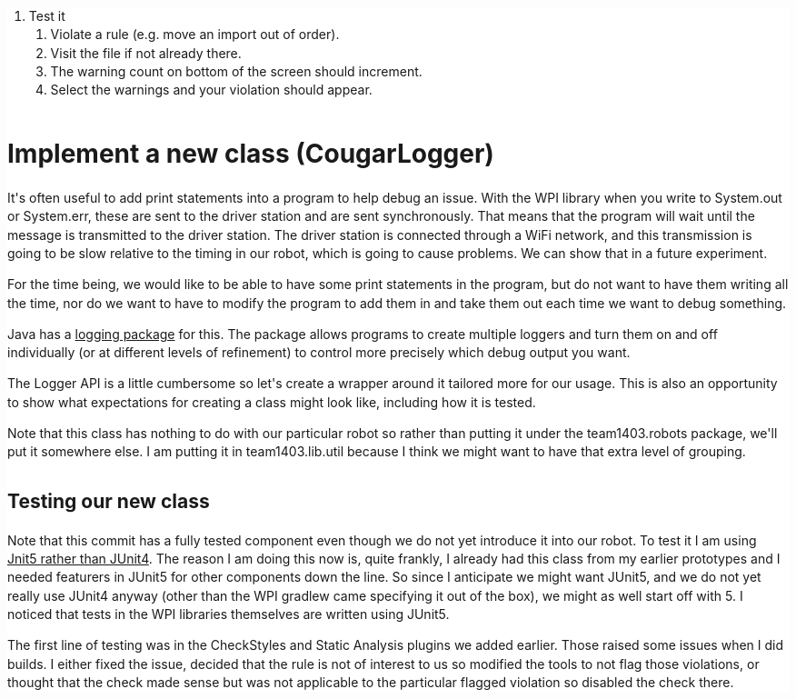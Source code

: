    1. Test it
      1. Violate a rule (e.g. move an import out of order).
      1. Visit the file if not already there.
      1. The warning count on bottom of the screen should increment.
      1. Select the warnings and your violation should appear.


# Implement a new class (CougarLogger)

It's often useful to add print statements into a program to help debug an issue.
With the WPI library when you write to System.out or System.err, these are sent
to the driver station and are sent synchronously. That means that the program
will wait until the message is transmitted to the driver station. The driver
station is connected through a WiFi network, and this transmission is going
to be slow relative to the timing in our robot, which is going to cause
problems. We can show that in a future experiment.

For the time being, we would like to be able to have some print statements
in the program, but do not want to have them writing all the time, nor
do we want to have to modify the program to add them in and take them out
each time we want to debug something.

Java has a [logging package](https://docs.oracle.com/javase/8/docs/api/java/util/logging/package-summary.html) for this. The package allows programs to create
multiple loggers and turn them on and off individually (or at different levels
of refinement) to control more precisely which debug output you want.

The Logger API is a little cumbersome so let's create a wrapper around it
tailored more for our usage. This is also an opportunity to show what
expectations for creating a class might look like, including how it is
tested.

Note that this class has nothing to do with our particular robot so rather
than putting it under the team1403.robots package, we'll put it somewhere
else. I am putting it in team1403.lib.util because I think we might want
to have that extra level of grouping.

## Testing our new class

Note that this commit has a fully tested component even though we do not yet
introduce it into our robot. To test it I am using [Jnit5 rather than JUnit4](https://blogs.oracle.com/javamagazine/post/migrating-from-junit-4-to-junit-5-important-differences-and-benefits). The reason I am doing this now is, quite
frankly, I already had this class from my earlier prototypes and I needed
featurers in JUnit5 for other components down the line. So since I anticipate
we might want JUnit5, and we do not yet really use JUnit4 anyway (other than
the WPI gradlew came specifying it out of the box), we might as well start
off with 5. I noticed that tests in the WPI libraries themselves are written
using JUnit5.

The first line of testing was in the CheckStyles and Static Analysis plugins
we added earlier. Those raised some issues when I did builds. I either fixed
the issue, decided that the rule is not of interest to us so modified the
tools to not flag those violations, or thought that the check made sense but
was not  applicable to the particular flagged violation so disabled the check
there.
